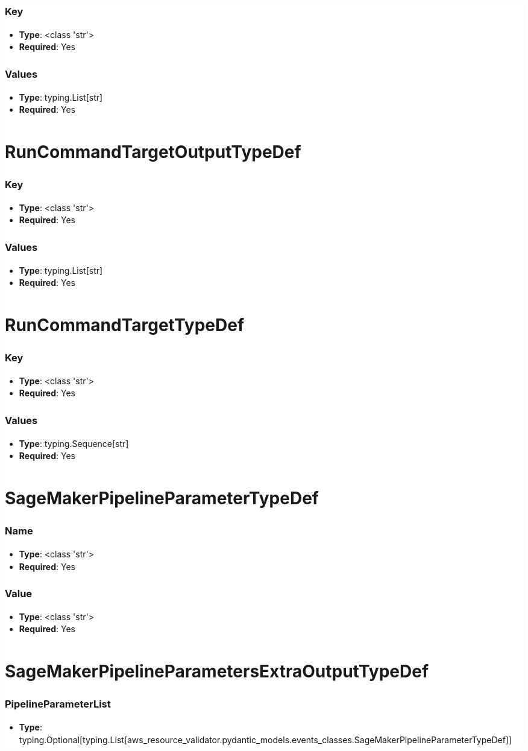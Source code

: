 ### Key
- **Type**: <class 'str'>
- **Required**: Yes

### Values
- **Type**: typing.List[str]
- **Required**: Yes


# RunCommandTargetOutputTypeDef

### Key
- **Type**: <class 'str'>
- **Required**: Yes

### Values
- **Type**: typing.List[str]
- **Required**: Yes


# RunCommandTargetTypeDef

### Key
- **Type**: <class 'str'>
- **Required**: Yes

### Values
- **Type**: typing.Sequence[str]
- **Required**: Yes


# SageMakerPipelineParameterTypeDef

### Name
- **Type**: <class 'str'>
- **Required**: Yes

### Value
- **Type**: <class 'str'>
- **Required**: Yes


# SageMakerPipelineParametersExtraOutputTypeDef

### PipelineParameterList
- **Type**: typing.Optional[typing.List[aws_resource_validator.pydantic_models.events_classes.SageMakerPipelineParameterTypeDef]]
